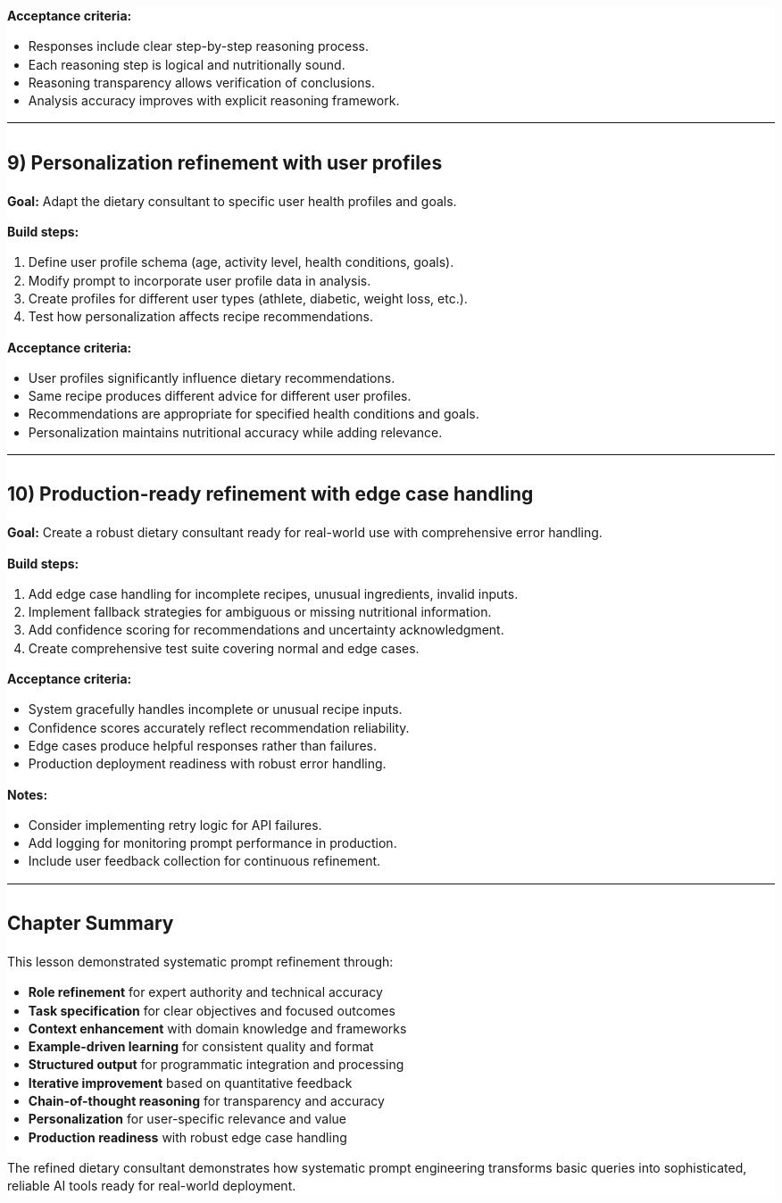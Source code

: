 **Acceptance criteria:**
- Responses include clear step-by-step reasoning process.
- Each reasoning step is logical and nutritionally sound.
- Reasoning transparency allows verification of conclusions.
- Analysis accuracy improves with explicit reasoning framework.

---

## 9) Personalization refinement with user profiles

**Goal:** Adapt the dietary consultant to specific user health profiles and goals.

**Build steps:**
1. Define user profile schema (age, activity level, health conditions, goals).
2. Modify prompt to incorporate user profile data in analysis.
3. Create profiles for different user types (athlete, diabetic, weight loss, etc.).
4. Test how personalization affects recipe recommendations.

**Acceptance criteria:**
- User profiles significantly influence dietary recommendations.
- Same recipe produces different advice for different user profiles.
- Recommendations are appropriate for specified health conditions and goals.
- Personalization maintains nutritional accuracy while adding relevance.

---

## 10) Production-ready refinement with edge case handling

**Goal:** Create a robust dietary consultant ready for real-world use with comprehensive error handling.

**Build steps:**
1. Add edge case handling for incomplete recipes, unusual ingredients, invalid inputs.
2. Implement fallback strategies for ambiguous or missing nutritional information.
3. Add confidence scoring for recommendations and uncertainty acknowledgment.
4. Create comprehensive test suite covering normal and edge cases.

**Acceptance criteria:**
- System gracefully handles incomplete or unusual recipe inputs.
- Confidence scores accurately reflect recommendation reliability.
- Edge cases produce helpful responses rather than failures.
- Production deployment readiness with robust error handling.

**Notes:**
- Consider implementing retry logic for API failures.
- Add logging for monitoring prompt performance in production.
- Include user feedback collection for continuous refinement.

---

## Chapter Summary

This lesson demonstrated systematic prompt refinement through:
- **Role refinement** for expert authority and technical accuracy
- **Task specification** for clear objectives and focused outcomes  
- **Context enhancement** with domain knowledge and frameworks
- **Example-driven learning** for consistent quality and format
- **Structured output** for programmatic integration and processing
- **Iterative improvement** based on quantitative feedback
- **Chain-of-thought reasoning** for transparency and accuracy
- **Personalization** for user-specific relevance and value
- **Production readiness** with robust edge case handling

The refined dietary consultant demonstrates how systematic prompt engineering transforms basic queries into sophisticated, reliable AI tools ready for real-world deployment.
